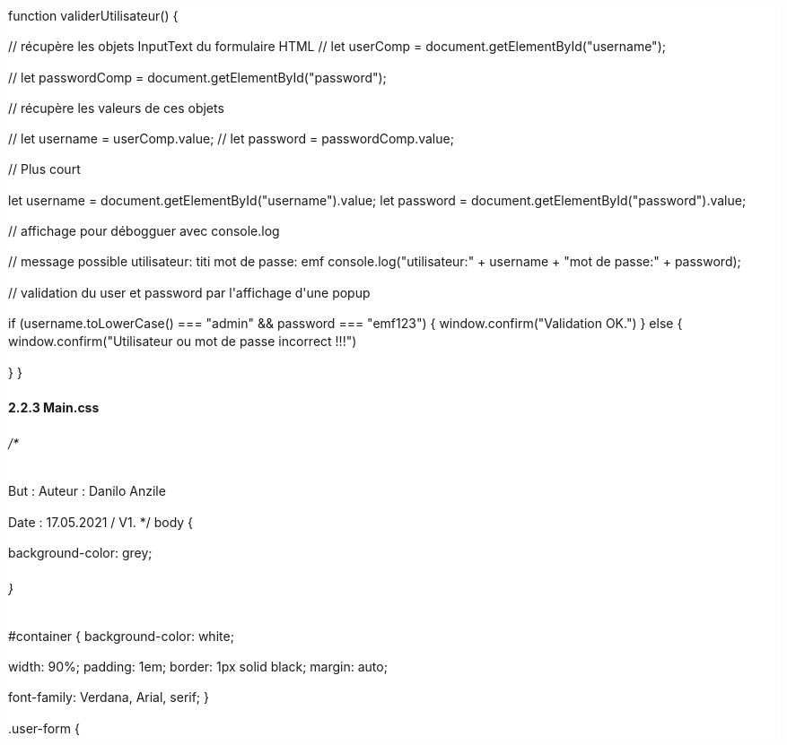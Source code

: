 function validerUtilisateur() {

// récupère les objets InputText du formulaire HTML
// let userComp = document.getElementById("username");

// let passwordComp = document.getElementById("password");

// récupère les valeurs de ces objets

// let username = userComp.value;
// let password = passwordComp.value;

// Plus court

let username = document.getElementById("username").value;
let password = document.getElementById("password").value;

// affichage pour débogguer avec console.log

// message possible utilisateur: titi mot de passe: emf
console.log("utilisateur:" + username + "mot de passe:" + password);

// validation du user et password par l'affichage d'une popup

if (username.toLowerCase() === "admin" && password === "emf123") {
window.confirm("Validation OK.")
} else {
window.confirm("Utilisateur ou mot de passe incorrect !!!")

}
}

#### 2.2.3 Main.css

###### /*

But :
Auteur : Danilo Anzile

Date : 17.05.2021 / V1.
*/
body {

background-color: grey;


###### }

#container {
background-color: white;

width: 90%;
padding: 1em;
border: 1px solid black;
margin: auto;

font-family: Verdana, Arial, serif;
}

.user-form {
